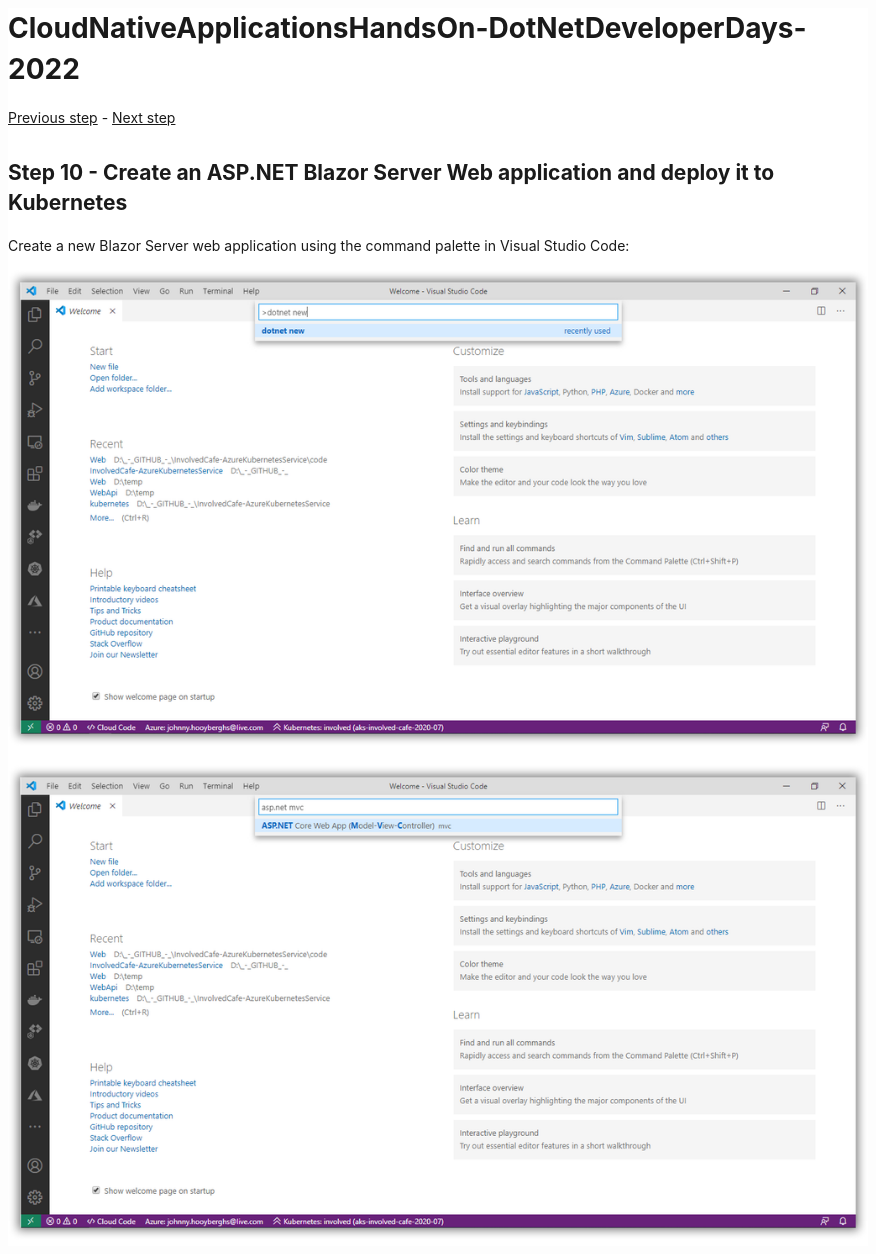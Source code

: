 # CloudNativeApplicationsHandsOn-DotNetDeveloperDays-2022

[Previous step](../step-09/README.md) - [Next step](../step-11/README.md)

## Step 10 - Create an ASP.NET Blazor Server Web application and deploy it to Kubernetes

Create a new Blazor Server web application using the command palette in Visual Studio Code:

![dotnet new](sshot-56.png)

![dotnet new](sshot-57.png)
